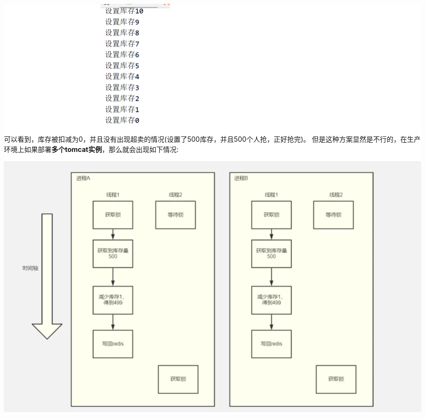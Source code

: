 <img src="img/image-20210117190936816.png" alt="image-20210117190936816" style="zoom:50%;" />

可以看到，库存被扣减为0，并且没有出现超卖的情况(设置了500库存，并且500个人抢，正好抢完)。
 但是这种方案显然是不行的，在生产环境上如果部署**多个tomcat实例**，那么就会出现如下情况:

![image-20210117191007211](img/image-20210117191007211.png)
